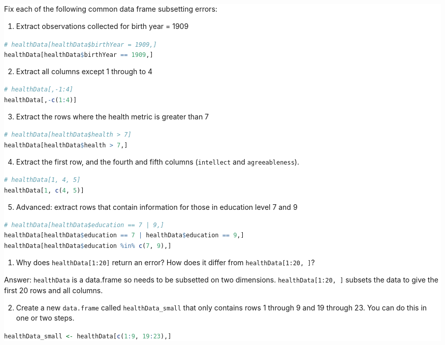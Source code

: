 



Fix each of the following common data frame subsetting errors:

1. Extract observations collected for birth year = 1909


```r
# healthData[healthData$birthYear = 1909,]
healthData[healthData$birthYear == 1909,]
```

2. Extract all columns except 1 through to 4


```r
# healthData[,-1:4]
healthData[,-c(1:4)]
```

3. Extract the rows where the health metric is greater than 7


```r
# healthData[healthData$health > 7]
healthData[healthData$health > 7,]
```

4. Extract the first row, and the fourth and fifth columns (`intellect` and `agreeableness`).


```r
# healthData[1, 4, 5]
healthData[1, c(4, 5)]
```

5. Advanced: extract rows that contain information for those in education level 7 and 9


```r
# healthData[healthData$education == 7 | 9,]
healthData[healthData$education == 7 | healthData$education == 9,]
healthData[healthData$education %in% c(7, 9),]
```





1. Why does `healthData[1:20]` return an error? How does it differ from `healthData[1:20, ]`?

Answer: `healthData` is a data.frame so needs to be subsetted on two dimensions. `healthData[1:20, ]` subsets the data to give the first 20 rows and all columns.

2. Create a new `data.frame` called `healthData_small` that only contains rows 1 through 9 and 19 through 23. You can do this in one or two steps.


```r
healthData_small <- healthData[c(1:9, 19:23),]
```



